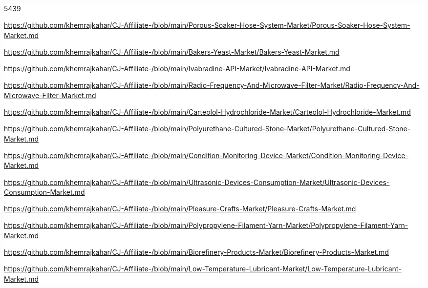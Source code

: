 5439</p><p><a href="https://github.com/khemrajkahar/CJ-Affiliate-/blob/main/Porous-Soaker-Hose-System-Market/Porous-Soaker-Hose-System-Market.md">https://github.com/khemrajkahar/CJ-Affiliate-/blob/main/Porous-Soaker-Hose-System-Market/Porous-Soaker-Hose-System-Market.md</a></p><p><a href="https://github.com/khemrajkahar/CJ-Affiliate-/blob/main/Bakers-Yeast-Market/Bakers-Yeast-Market.md">https://github.com/khemrajkahar/CJ-Affiliate-/blob/main/Bakers-Yeast-Market/Bakers-Yeast-Market.md</a></p><p><a href="https://github.com/khemrajkahar/CJ-Affiliate-/blob/main/Ivabradine-API-Market/Ivabradine-API-Market.md">https://github.com/khemrajkahar/CJ-Affiliate-/blob/main/Ivabradine-API-Market/Ivabradine-API-Market.md</a></p><p><a href="https://github.com/khemrajkahar/CJ-Affiliate-/blob/main/Radio-Frequency-And-Microwave-Filter-Market/Radio-Frequency-And-Microwave-Filter-Market.md">https://github.com/khemrajkahar/CJ-Affiliate-/blob/main/Radio-Frequency-And-Microwave-Filter-Market/Radio-Frequency-And-Microwave-Filter-Market.md</a></p><p><a href="https://github.com/khemrajkahar/CJ-Affiliate-/blob/main/Carteolol-Hydrochloride-Market/Carteolol-Hydrochloride-Market.md">https://github.com/khemrajkahar/CJ-Affiliate-/blob/main/Carteolol-Hydrochloride-Market/Carteolol-Hydrochloride-Market.md</a></p><p><a href="https://github.com/khemrajkahar/CJ-Affiliate-/blob/main/Polyurethane-Cultured-Stone-Market/Polyurethane-Cultured-Stone-Market.md">https://github.com/khemrajkahar/CJ-Affiliate-/blob/main/Polyurethane-Cultured-Stone-Market/Polyurethane-Cultured-Stone-Market.md</a></p><p><a href="https://github.com/khemrajkahar/CJ-Affiliate-/blob/main/Condition-Monitoring-Device-Market/Condition-Monitoring-Device-Market.md">https://github.com/khemrajkahar/CJ-Affiliate-/blob/main/Condition-Monitoring-Device-Market/Condition-Monitoring-Device-Market.md</a></p><p><a href="https://github.com/khemrajkahar/CJ-Affiliate-/blob/main/Ultrasonic-Devices-Consumption-Market/Ultrasonic-Devices-Consumption-Market.md">https://github.com/khemrajkahar/CJ-Affiliate-/blob/main/Ultrasonic-Devices-Consumption-Market/Ultrasonic-Devices-Consumption-Market.md</a></p><p><a href="https://github.com/khemrajkahar/CJ-Affiliate-/blob/main/Pleasure-Crafts-Market/Pleasure-Crafts-Market.md">https://github.com/khemrajkahar/CJ-Affiliate-/blob/main/Pleasure-Crafts-Market/Pleasure-Crafts-Market.md</a></p><p><a href="https://github.com/khemrajkahar/CJ-Affiliate-/blob/main/Polypropylene-Filament-Yarn-Market/Polypropylene-Filament-Yarn-Market.md">https://github.com/khemrajkahar/CJ-Affiliate-/blob/main/Polypropylene-Filament-Yarn-Market/Polypropylene-Filament-Yarn-Market.md</a></p><p><a href="https://github.com/khemrajkahar/CJ-Affiliate-/blob/main/Biorefinery-Products-Market/Biorefinery-Products-Market.md">https://github.com/khemrajkahar/CJ-Affiliate-/blob/main/Biorefinery-Products-Market/Biorefinery-Products-Market.md</a></p><p><a href="https://github.com/khemrajkahar/CJ-Affiliate-/blob/main/Low-Temperature-Lubricant-Market/Low-Temperature-Lubricant-Market.md">https://github.com/khemrajkahar/CJ-Affiliate-/blob/main/Low-Temperature-Lubricant-Market/Low-Temperature-Lubricant-Market.md</a></p>
